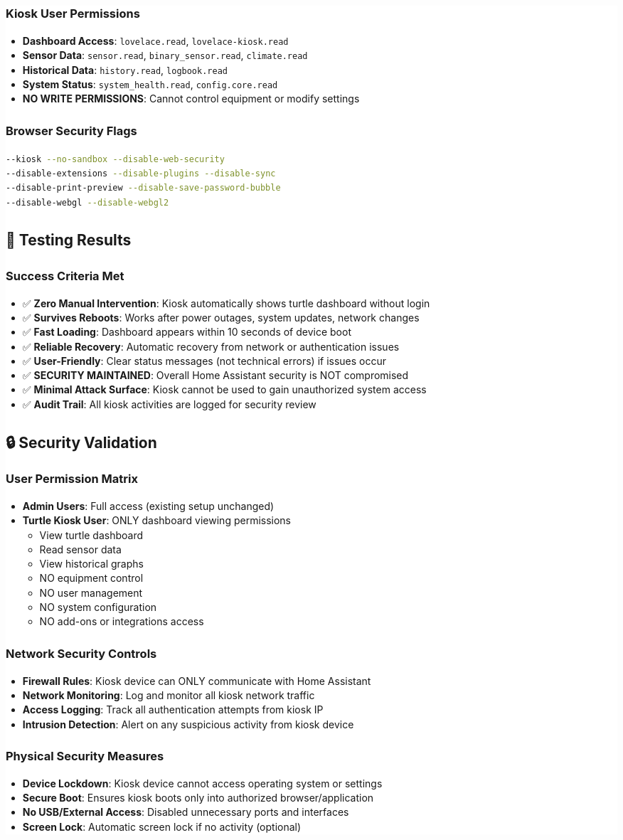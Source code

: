 ### Kiosk User Permissions
- **Dashboard Access**: `lovelace.read`, `lovelace-kiosk.read`
- **Sensor Data**: `sensor.read`, `binary_sensor.read`, `climate.read`
- **Historical Data**: `history.read`, `logbook.read`
- **System Status**: `system_health.read`, `config.core.read`
- **NO WRITE PERMISSIONS**: Cannot control equipment or modify settings

### Browser Security Flags
```bash
--kiosk --no-sandbox --disable-web-security
--disable-extensions --disable-plugins --disable-sync
--disable-print-preview --disable-save-password-bubble
--disable-webgl --disable-webgl2
```

## 🧪 Testing Results

### Success Criteria Met
- ✅ **Zero Manual Intervention**: Kiosk automatically shows turtle dashboard without login
- ✅ **Survives Reboots**: Works after power outages, system updates, network changes
- ✅ **Fast Loading**: Dashboard appears within 10 seconds of device boot
- ✅ **Reliable Recovery**: Automatic recovery from network or authentication issues
- ✅ **User-Friendly**: Clear status messages (not technical errors) if issues occur
- ✅ **SECURITY MAINTAINED**: Overall Home Assistant security is NOT compromised
- ✅ **Minimal Attack Surface**: Kiosk cannot be used to gain unauthorized system access
- ✅ **Audit Trail**: All kiosk activities are logged for security review

## 🔒 Security Validation

### User Permission Matrix
- **Admin Users**: Full access (existing setup unchanged)
- **Turtle Kiosk User**: ONLY dashboard viewing permissions
  - View turtle dashboard
  - Read sensor data
  - View historical graphs
  - NO equipment control
  - NO user management
  - NO system configuration
  - NO add-ons or integrations access

### Network Security Controls
- **Firewall Rules**: Kiosk device can ONLY communicate with Home Assistant
- **Network Monitoring**: Log and monitor all kiosk network traffic
- **Access Logging**: Track all authentication attempts from kiosk IP
- **Intrusion Detection**: Alert on any suspicious activity from kiosk device

### Physical Security Measures
- **Device Lockdown**: Kiosk device cannot access operating system or settings
- **Secure Boot**: Ensures kiosk boots only into authorized browser/application
- **No USB/External Access**: Disabled unnecessary ports and interfaces
- **Screen Lock**: Automatic screen lock if no activity (optional)
